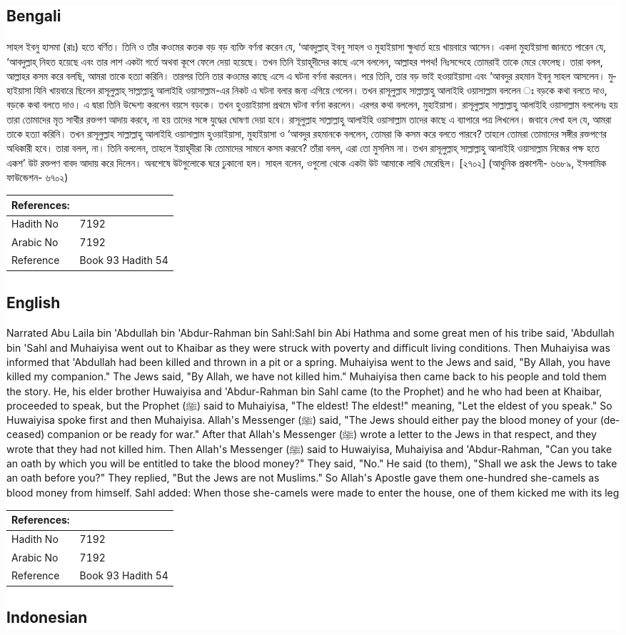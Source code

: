 ## Bengali


<div dir="ltr" lang="bn" style={{fontSize:'larger',backgroundColor:'#f8f9fa',padding:20}}>
সাহল ইবনু হাসমা (রাঃ) হতে বর্ণিত। তিনি ও তাঁর কওমের কতক বড় বড় ব্যক্তি বর্ণনা করেন যে, ‘আবদুল্লাহ্ ইবনু সাহল ও মুহাইয়াসা ক্ষুধার্ত হয়ে খায়বারে আসেন। একদা মুহাইয়াসা জানতে পারেন যে, ‘আবদুল্লাহ্ নিহত হয়েছে এবং তার লাশ একটা গর্তে অথবা কূপে ফেলে দেয়া হয়েছে। তখন তিনি ইয়াহূদীদের কাছে এসে বললেন, আল্লাহর শপথ! নিঃসন্দেহে তোমরাই তাকে মেরে ফেলেছ। তারা বলল, আল্লাহর কসম করে বলছি, আমরা তাকে হত্যা করিনি। তারপর তিনি তার কওমের কাছে এসে এ ঘটনা বর্ণনা করলেন। পরে তিনি, তার বড় ভাই হওয়াইয়াসা এবং ‘আবদুর রহমান ইবনু সাহল আসলেন। মুহাইয়াসা যিনি খায়বারে ছিলেন রাসূলুল্লাহ্ সাল্লাল্লাহু আলাইহি ওয়াসাল্লাম-এর নিকট এ ঘটনা বলার জন্য এগিয়ে গেলেন। তখন রাসূলুল্লাহ সাল্লাল্লাহু আলাইহি ওয়াসাল্লাম বললেন ঃ বড়কে কথা বলতে দাও, বড়কে কথা বলতে দাও। এ দ্বারা তিনি উদ্দেশ্য করলেন বয়সে বড়কে। তখন হুওয়াইয়াসা প্রথমে ঘটনা বর্ণনা করলেন। এরপর কথা বললেন, মুহাইয়াসা। রাসূলুল্লাহ সাল্লাল্লাহু আলাইহি ওয়াসাল্লাম বললেনঃ হয় তারা তোমাদের মৃত সাথীর রক্তপণ আদায় করবে, না হয় তাদের সঙ্গে যুদ্ধের ঘোষণা দেয়া হবে। রাসূলুল্লাহ সাল্লাল্লাহু আলাইহি ওয়াসাল্লাম তাদের কাছে এ ব্যাপারে পত্র লিখলেন। জবাবে লেখা হল যে, আমরা তাকে হত্যা করিনি। তখন রাসূলুল্লাহ সাল্লাল্লাহু আলাইহি ওয়াসাল্লাম হুওয়াইয়াসা, মুহাইয়াসা ও ‘আবদুর রহমানকে বললেন, তোমরা কি কসম করে বলতে পারবে? তাহলে তোমরা তোমাদের সঙ্গীর রক্তপণের অধিকারী হবে। তারা বলল, না। তিনি বললেন, তাহলে ইয়াহূদীরা কি তোমাদের সামনে কসম করবে? তাঁরা বলল, এরা তো মুসলিম না। তখন রাসূলুল্লাহ্ সাল্লাল্লাহু আলাইহি ওয়াসাল্লাম নিজের পক্ষ হতে একশ’ উট রক্তপণ বাবদ আদায় করে দিলেন। অবশেষে উটগুলোকে ঘরে ঢুকানো হল। সাহল বলেন, ওগুলো থেকে একটা উট আমাকে লাথি মেরেছিল। [২৭০২] (আধুনিক প্রকাশনী- ৬৬৮৯, ইসলামিক ফাউন্ডেশন- ৬৭০২)
</div>
<div style={{backgroundColor:'#f8f9fa',padding:20, marginBottom: 10}}><table> <thead> <tr> <th>References:</th> <th></th> </tr> </thead> <tbody><tr><td>Hadith No</td><td>7192</td></tr><tr><td>Arabic No</td><td>7192</td></tr><tr><td>Reference</td><td>Book 93 Hadith 54</td></tr></tbody></table></div>

## English


<div dir="ltr" lang="en" style={{fontSize:'larger',backgroundColor:'#f8f9fa',padding:20}}>
Narrated Abu Laila bin 'Abdullah bin 'Abdur-Rahman bin Sahl:Sahl bin Abi Hathma and some great men of his tribe said, 'Abdullah bin 'Sahl and Muhaiyisa went out to Khaibar as they were struck with poverty and difficult living conditions. Then Muhaiyisa was informed that 'Abdullah had been killed and thrown in a pit or a spring. Muhaiyisa went to the Jews and said, "By Allah, you have killed my companion." The Jews said, "By Allah, we have not killed him." Muhaiyisa then came back to his people and told them the story. He, his elder brother Huwaiyisa and 'Abdur-Rahman bin Sahl came (to the Prophet) and he who had been at Khaibar, proceeded to speak, but the Prophet (ﷺ) said to Muhaiyisa, "The eldest! The eldest!" meaning, "Let the eldest of you speak." So Huwaiyisa spoke first and then Muhaiyisa. Allah's Messenger (ﷺ) said, "The Jews should either pay the blood money of your (deceased) companion or be ready for war." After that Allah's Messenger (ﷺ) wrote a letter to the Jews in that respect, and they wrote that they had not killed him. Then Allah's Messenger (ﷺ) said to Huwaiyisa, Muhaiyisa and 'Abdur-Rahman, "Can you take an oath by which you will be entitled to take the blood money?" They said, "No." He said (to them), "Shall we ask the Jews to take an oath before you?" They replied, "But the Jews are not Muslims." So Allah's Apostle gave them one-hundred she-camels as blood money from himself. Sahl added: When those she-camels were made to enter the house, one of them kicked me with its leg
</div>
<div style={{backgroundColor:'#f8f9fa',padding:20, marginBottom: 10}}><table> <thead> <tr> <th>References:</th> <th></th> </tr> </thead> <tbody><tr><td>Hadith No</td><td>7192</td></tr><tr><td>Arabic No</td><td>7192</td></tr><tr><td>Reference</td><td>Book 93 Hadith 54</td></tr></tbody></table></div>

## Indonesian
